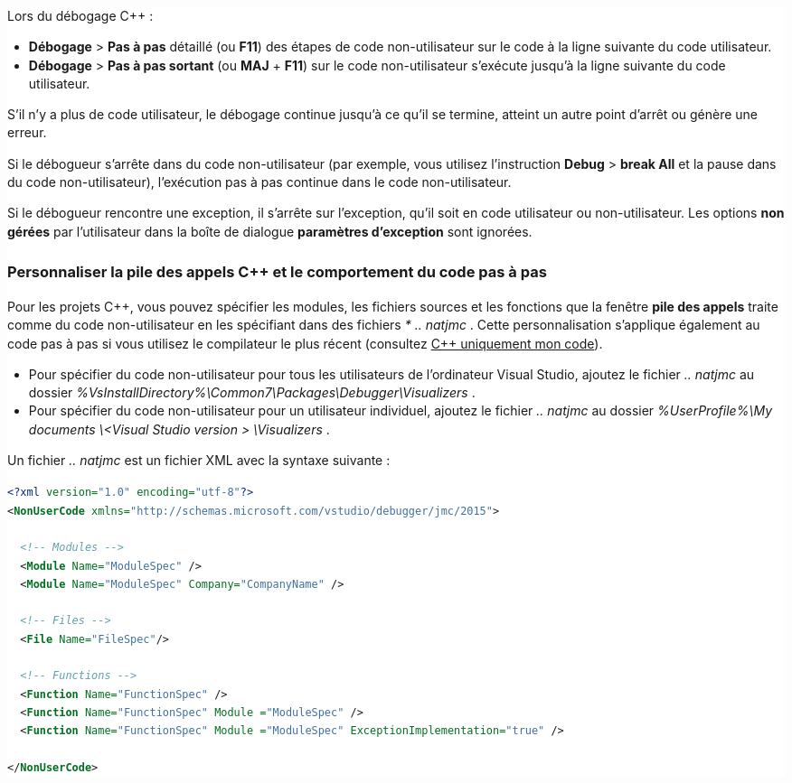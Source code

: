<a name="BKMK_CPP_Stepping_behavior"></a> Lors du débogage C++ :

- **Débogage**  >  **Pas à pas** détaillé (ou **F11**) des étapes de code non-utilisateur sur le code à la ligne suivante du code utilisateur.
- **Débogage**  >  **Pas à pas sortant** (ou **MAJ** + **F11**) sur le code non-utilisateur s’exécute jusqu’à la ligne suivante du code utilisateur.

S’il n’y a plus de code utilisateur, le débogage continue jusqu’à ce qu’il se termine, atteint un autre point d’arrêt ou génère une erreur.

Si le débogueur s’arrête dans du code non-utilisateur (par exemple, vous utilisez l’instruction **Debug**  >  **break All** et la pause dans du code non-utilisateur), l’exécution pas à pas continue dans le code non-utilisateur.

Si le débogueur rencontre une exception, il s’arrête sur l’exception, qu’il soit en code utilisateur ou non-utilisateur. Les options **non gérées** par l’utilisateur dans la boîte de dialogue **paramètres d’exception** sont ignorées.

### <a name="customize-c-call-stack-and-code-stepping-behavior"></a><a name="BKMK_CPP_Customize_call_stack_behavior"></a> Personnaliser la pile des appels C++ et le comportement du code pas à pas

Pour les projets C++, vous pouvez spécifier les modules, les fichiers sources et les fonctions que la fenêtre **pile des appels** traite comme du code non-utilisateur en les spécifiant dans des fichiers *\* .. natjmc* . Cette personnalisation s’applique également au code pas à pas si vous utilisez le compilateur le plus récent (consultez [C++ uniquement mon code](#BKMK_CPP_User_and_non_user_code)).

- Pour spécifier du code non-utilisateur pour tous les utilisateurs de l’ordinateur Visual Studio, ajoutez le fichier *.. natjmc* au dossier *%VsInstallDirectory%\Common7\Packages\Debugger\Visualizers* .
- Pour spécifier du code non-utilisateur pour un utilisateur individuel, ajoutez le fichier *.. natjmc* au dossier *%UserProfile%\My documents \\<Visual Studio version \> \Visualizers* .

Un fichier *.. natjmc* est un fichier XML avec la syntaxe suivante :

```xml
<?xml version="1.0" encoding="utf-8"?>
<NonUserCode xmlns="http://schemas.microsoft.com/vstudio/debugger/jmc/2015">

  <!-- Modules -->
  <Module Name="ModuleSpec" />
  <Module Name="ModuleSpec" Company="CompanyName" />

  <!-- Files -->
  <File Name="FileSpec"/>

  <!-- Functions -->
  <Function Name="FunctionSpec" />
  <Function Name="FunctionSpec" Module ="ModuleSpec" />
  <Function Name="FunctionSpec" Module ="ModuleSpec" ExceptionImplementation="true" />

</NonUserCode>

```
